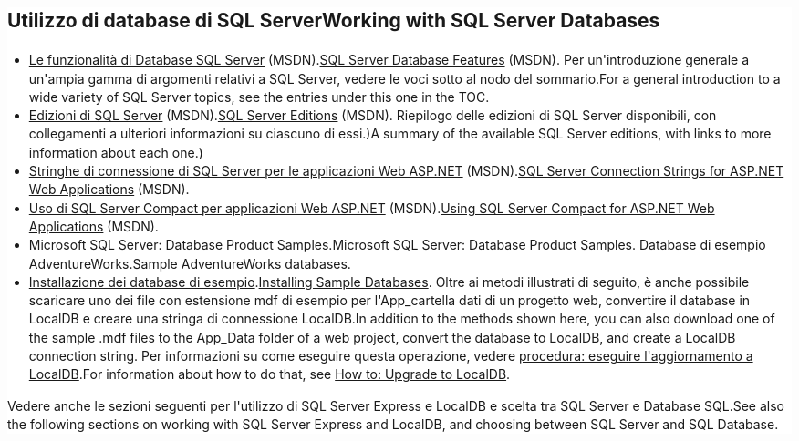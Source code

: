 <a id="sqlserver"></a>

## <a name="working-with-sql-server-databases"></a><span data-ttu-id="2ec2d-263">Utilizzo di database di SQL Server</span><span class="sxs-lookup"><span data-stu-id="2ec2d-263">Working with SQL Server Databases</span></span>

- <span data-ttu-id="2ec2d-264">[Le funzionalità di Database SQL Server](https://msdn.microsoft.com/library/hh230827.aspx) (MSDN).</span><span class="sxs-lookup"><span data-stu-id="2ec2d-264">[SQL Server Database Features](https://msdn.microsoft.com/library/hh230827.aspx) (MSDN).</span></span> <span data-ttu-id="2ec2d-265">Per un'introduzione generale a un'ampia gamma di argomenti relativi a SQL Server, vedere le voci sotto al nodo del sommario.</span><span class="sxs-lookup"><span data-stu-id="2ec2d-265">For a general introduction to a wide variety of SQL Server topics, see the entries under this one in the TOC.</span></span>
- <span data-ttu-id="2ec2d-266">[Edizioni di SQL Server](https://msdn.microsoft.com/library/ms178359.aspx#sqlserver) (MSDN).</span><span class="sxs-lookup"><span data-stu-id="2ec2d-266">[SQL Server Editions](https://msdn.microsoft.com/library/ms178359.aspx#sqlserver) (MSDN).</span></span> <span data-ttu-id="2ec2d-267">Riepilogo delle edizioni di SQL Server disponibili, con collegamenti a ulteriori informazioni su ciascuno di essi.)</span><span class="sxs-lookup"><span data-stu-id="2ec2d-267">A summary of the available SQL Server editions, with links to more information about each one.)</span></span>
- <span data-ttu-id="2ec2d-268">[Stringhe di connessione di SQL Server per le applicazioni Web ASP.NET](https://msdn.microsoft.com/library/jj653752.aspx) (MSDN).</span><span class="sxs-lookup"><span data-stu-id="2ec2d-268">[SQL Server Connection Strings for ASP.NET Web Applications](https://msdn.microsoft.com/library/jj653752.aspx) (MSDN).</span></span>
- <span data-ttu-id="2ec2d-269">[Uso di SQL Server Compact per applicazioni Web ASP.NET](https://msdn.microsoft.com/library/ms247257.aspx) (MSDN).</span><span class="sxs-lookup"><span data-stu-id="2ec2d-269">[Using SQL Server Compact for ASP.NET Web Applications](https://msdn.microsoft.com/library/ms247257.aspx) (MSDN).</span></span>
- <span data-ttu-id="2ec2d-270">[Microsoft SQL Server: Database Product Samples](https://github.com/Microsoft/sql-server-samples/blob/master/samples/databases/adventure-works/README.md).</span><span class="sxs-lookup"><span data-stu-id="2ec2d-270">[Microsoft SQL Server: Database Product Samples](https://github.com/Microsoft/sql-server-samples/blob/master/samples/databases/adventure-works/README.md).</span></span> <span data-ttu-id="2ec2d-271">Database di esempio AdventureWorks.</span><span class="sxs-lookup"><span data-stu-id="2ec2d-271">Sample AdventureWorks databases.</span></span>
- <span data-ttu-id="2ec2d-272">[Installazione dei database di esempio](https://github.com/Microsoft/sql-server-samples/blob/master/samples/databases/adventure-works/README.md).</span><span class="sxs-lookup"><span data-stu-id="2ec2d-272">[Installing Sample Databases](https://github.com/Microsoft/sql-server-samples/blob/master/samples/databases/adventure-works/README.md).</span></span> <span data-ttu-id="2ec2d-273">Oltre ai metodi illustrati di seguito, è anche possibile scaricare uno dei file con estensione mdf di esempio per l'App\_cartella dati di un progetto web, convertire il database in LocalDB e creare una stringa di connessione LocalDB.</span><span class="sxs-lookup"><span data-stu-id="2ec2d-273">In addition to the methods shown here, you can also download one of the sample .mdf files to the App\_Data folder of a web project, convert the database to LocalDB, and create a LocalDB connection string.</span></span> <span data-ttu-id="2ec2d-274">Per informazioni su come eseguire questa operazione, vedere [procedura: eseguire l'aggiornamento a LocalDB](https://msdn.microsoft.com/library/hh873188.aspx).</span><span class="sxs-lookup"><span data-stu-id="2ec2d-274">For information about how to do that, see [How to: Upgrade to LocalDB](https://msdn.microsoft.com/library/hh873188.aspx).</span></span>

<span data-ttu-id="2ec2d-275">Vedere anche le sezioni seguenti per l'utilizzo di SQL Server Express e LocalDB e scelta tra SQL Server e Database SQL.</span><span class="sxs-lookup"><span data-stu-id="2ec2d-275">See also the following sections on working with SQL Server Express and LocalDB, and choosing between SQL Server and SQL Database.</span></span>
